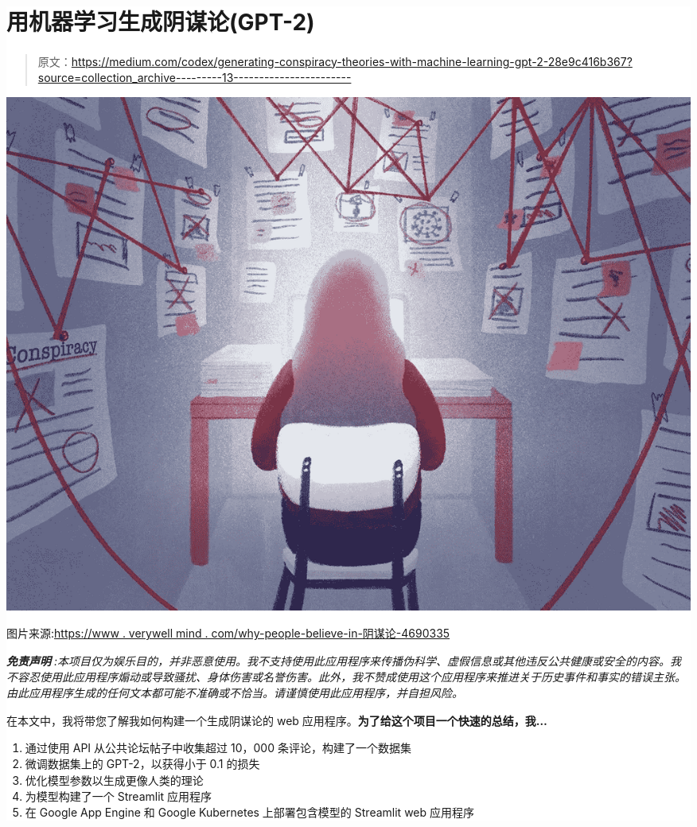 # 用机器学习生成阴谋论(GPT-2)

> 原文：<https://medium.com/codex/generating-conspiracy-theories-with-machine-learning-gpt-2-28e9c416b367?source=collection_archive---------13----------------------->

![](img/fffa5d842a95cf5160019bfc639308ba.png)

图片来源:[https://www . verywell mind . com/why-people-believe-in-阴谋论-4690335](https://www.verywellmind.com/why-people-believe-in-conspiracy-theories-4690335)

***免责声明*** *:本项目仅为娱乐目的，并非恶意使用。我不支持使用此应用程序来传播伪科学、虚假信息或其他违反公共健康或安全的内容。我不容忍使用此应用程序煽动或导致骚扰、身体伤害或名誉伤害。此外，我不赞成使用这个应用程序来推进关于历史事件和事实的错误主张。由此应用程序生成的任何文本都可能不准确或不恰当。请谨慎使用此应用程序，并自担风险。*

在本文中，我将带您了解我如何构建一个生成阴谋论的 web 应用程序。**为了给这个项目一个快速的总结，我…**

1.  通过使用 API 从公共论坛帖子中收集超过 10，000 条评论，构建了一个数据集
2.  微调数据集上的 GPT-2，以获得小于 0.1 的损失
3.  优化模型参数以生成更像人类的理论
4.  为模型构建了一个 Streamlit 应用程序
5.  在 Google App Engine 和 Google Kubernetes 上部署包含模型的 Streamlit web 应用程序
